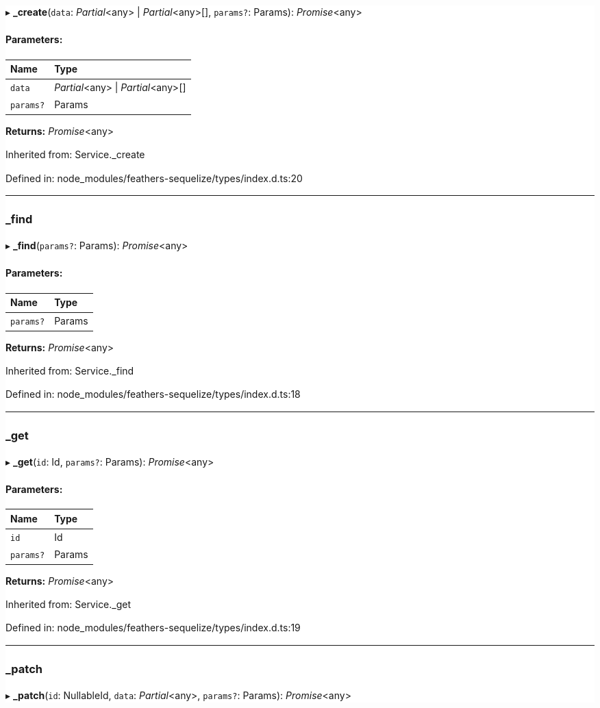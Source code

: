 ▸ **_create**(`data`: *Partial*<any\> \| *Partial*<any\>[], `params?`: Params): *Promise*<any\>

#### Parameters:

Name | Type |
:------ | :------ |
`data` | *Partial*<any\> \| *Partial*<any\>[] |
`params?` | Params |

**Returns:** *Promise*<any\>

Inherited from: Service._create

Defined in: node_modules/feathers-sequelize/types/index.d.ts:20

___

### \_find

▸ **_find**(`params?`: Params): *Promise*<any\>

#### Parameters:

Name | Type |
:------ | :------ |
`params?` | Params |

**Returns:** *Promise*<any\>

Inherited from: Service._find

Defined in: node_modules/feathers-sequelize/types/index.d.ts:18

___

### \_get

▸ **_get**(`id`: Id, `params?`: Params): *Promise*<any\>

#### Parameters:

Name | Type |
:------ | :------ |
`id` | Id |
`params?` | Params |

**Returns:** *Promise*<any\>

Inherited from: Service._get

Defined in: node_modules/feathers-sequelize/types/index.d.ts:19

___

### \_patch

▸ **_patch**(`id`: NullableId, `data`: *Partial*<any\>, `params?`: Params): *Promise*<any\>
